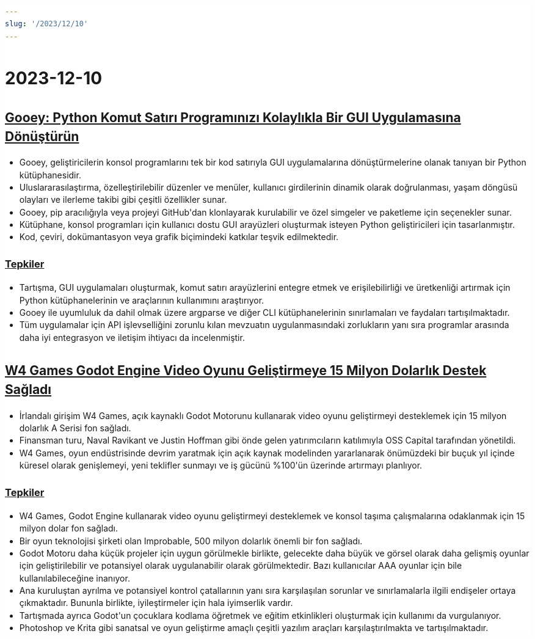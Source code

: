 ```yaml
---
slug: '/2023/12/10'
---
```


# 2023-12-10

## [Gooey: Python Komut Satırı Programınızı Kolaylıkla Bir GUI Uygulamasına Dönüştürün](https://github.com/chriskiehl/Gooey)

- Gooey, geliştiricilerin konsol programlarını tek bir kod satırıyla GUI uygulamalarına dönüştürmelerine olanak tanıyan bir Python kütüphanesidir.
- Uluslararasılaştırma, özelleştirilebilir düzenler ve menüler, kullanıcı girdilerinin dinamik olarak doğrulanması, yaşam döngüsü olayları ve ilerleme takibi gibi çeşitli özellikler sunar.
- Gooey, pip aracılığıyla veya projeyi GitHub'dan klonlayarak kurulabilir ve özel simgeler ve paketleme için seçenekler sunar.
- Kütüphane, konsol programları için kullanıcı dostu GUI arayüzleri oluşturmak isteyen Python geliştiricileri için tasarlanmıştır.
- Kod, çeviri, dokümantasyon veya grafik biçimindeki katkılar teşvik edilmektedir.

### [Tepkiler](https://news.ycombinator.com/item?id=38586767)

- Tartışma, GUI uygulamaları oluşturmak, komut satırı arayüzlerini entegre etmek ve erişilebilirliği ve üretkenliği artırmak için Python kütüphanelerinin ve araçlarının kullanımını araştırıyor.
- Gooey ile uyumluluk da dahil olmak üzere argparse ve diğer CLI kütüphanelerinin sınırlamaları ve faydaları tartışılmaktadır.
- Tüm uygulamalar için API işlevselliğini zorunlu kılan mevzuatın uygulanmasındaki zorlukların yanı sıra programlar arasında daha iyi entegrasyon ve iletişim ihtiyacı da incelenmiştir.

## [W4 Games Godot Engine Video Oyunu Geliştirmeye 15 Milyon Dolarlık Destek Sağladı](https://w4games.com/2023/12/07/w4-games-raises-15m-to-drive-video-game-development-inflection-with-godot-engine/)

- İrlandalı girişim W4 Games, açık kaynaklı Godot Motorunu kullanarak video oyunu geliştirmeyi desteklemek için 15 milyon dolarlık A Serisi fon sağladı.
- Finansman turu, Naval Ravikant ve Justin Hoffman gibi önde gelen yatırımcıların katılımıyla OSS Capital tarafından yönetildi.
- W4 Games, oyun endüstrisinde devrim yaratmak için açık kaynak modelinden yararlanarak önümüzdeki bir buçuk yıl içinde küresel olarak genişlemeyi, yeni teklifler sunmayı ve iş gücünü %100'ün üzerinde artırmayı planlıyor.

### [Tepkiler](https://news.ycombinator.com/item?id=38580742)

- W4 Games, Godot Engine kullanarak video oyunu geliştirmeyi desteklemek ve konsol taşıma çalışmalarına odaklanmak için 15 milyon dolar fon sağladı.
- Bir oyun teknolojisi şirketi olan Improbable, 500 milyon dolarlık önemli bir fon sağladı.
- Godot Motoru daha küçük projeler için uygun görülmekle birlikte, gelecekte daha büyük ve görsel olarak daha gelişmiş oyunlar için geliştirilebilir ve potansiyel olarak uygulanabilir olarak görülmektedir. Bazı kullanıcılar AAA oyunlar için bile kullanılabileceğine inanıyor.
- Ana kuruluştan ayrılma ve potansiyel kontrol çatallarının yanı sıra karşılaşılan sorunlar ve sınırlamalarla ilgili endişeler ortaya çıkmaktadır. Bununla birlikte, iyileştirmeler için hala iyimserlik vardır.
- Tartışmada ayrıca Godot'un çocuklara kodlama öğretmek ve eğitim etkinlikleri oluşturmak için kullanımı da vurgulanıyor.
- Photoshop ve Krita gibi sanatsal ve oyun geliştirme amaçlı çeşitli yazılım araçları karşılaştırılmakta ve tartışılmaktadır.
